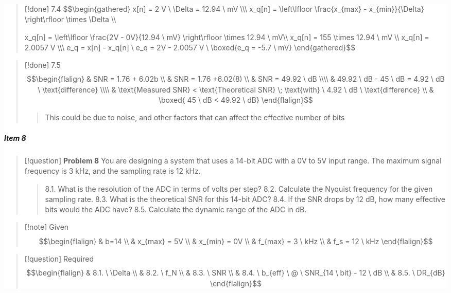 >[!done] 7.4
> $$\begin{gathered}
> x[n] = 2 V \\
>\Delta = 12.94 \ mV \\\\\\
>x_q[n] = \left\lfloor \frac{x_{max} - x_{min}}{\Delta} \right\rfloor \times \Delta \\\\
>
>x_q[n] = \left\lfloor \frac{2V - 0V}{12.94 \ mV} \right\rfloor \times 12.94 \ mV\\\\
>x_q[n] = 155 \times 12.94 \ mV \\\\
>x_q[n] = 2.0057 V \\\\\\
>e_q = x[n] - x_q[n] \\
>e_q =  2V - 2.0057 V \\
>\boxed{e_q = -5.7 \ mV}
> \end{gathered}$$

>[!done] 7.5
>$$\begin{flalign}
>& SNR = 1.76 + 6.02b \\
>& SNR = 1.76 +6.02(8) \\
>& SNR = 49.92 \ dB \\\\
>& 49.92 \ dB - 45 \ dB = 4.92 \ dB \ \text{difference} \\\\
>& \text{Measured SNR} < \text{Theoretical SNR} \; \text{with} \ 4.92 \ dB \ \text{difference} \\
>& \boxed{ 45 \ dB < 49.92 \ dB}
>\end{flalign}$$
>>This could be due to noise, and other factors that can affect the effective number of bits

##### Item 8
> [!question] **Problem 8**
You are designing a system that uses a 14-bit ADC with a 0V to 5V input range. The maximum signal frequency is 3 kHz, and the sampling rate is 12 kHz.
> > 8.1. What is the resolution of the ADC in terms of volts per step?
> > 8.2. Calculate the Nyquist frequency for the given sampling rate.
> > 8.3. What is the theoretical SNR for this 14-bit ADC?
> > 8.4. If the SNR drops by 12 dB, how many effective bits would the ADC have?
> > 8.5. Calculate the dynamic range of the ADC in dB.

> [!note] Given
> $$\begin{flalign}
> & b=14 \\
> & x_{max} = 5V \\
> & x_{min} = 0V \\
> & f_{max} = 3 \ kHz \\
> & f_s = 12 \ kHz
> \end{flalign}$$

> [!question] Required
> $$\begin{flalign}
> & 8.1. \ \Delta \\
> & 8.2. \ f_N \\
> & 8.3. \ SNR \\
> & 8.4. \ b_{eff} \ @ \ SNR_{14 \ bit} - 12 \ dB \\
> & 8.5. \ DR_{dB}
> \end{flalign}$$
